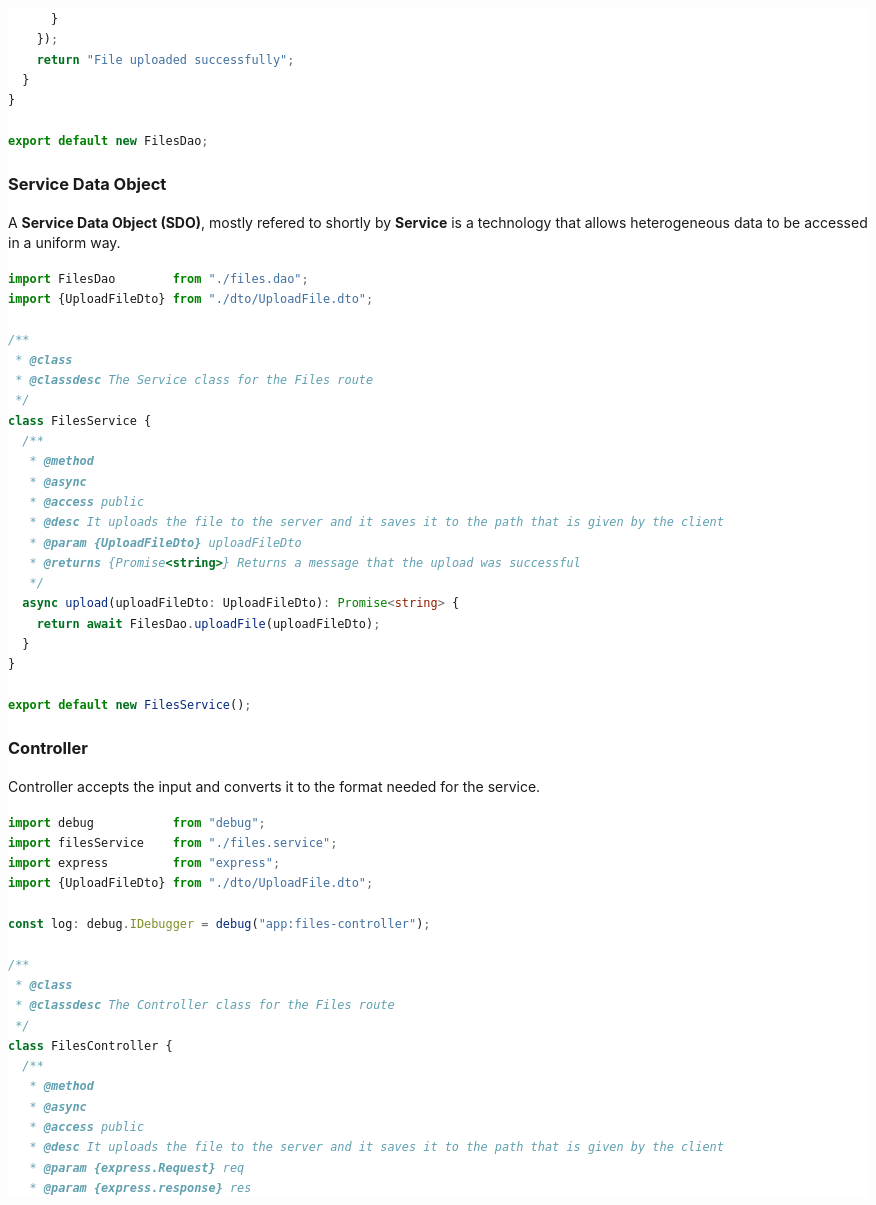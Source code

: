 ```ts title=files.dao.ts
      }
    });
    return "File uploaded successfully";
  }
}

export default new FilesDao;
```

### Service Data Object

A **Service Data Object (SDO)**, mostly refered to shortly by **Service** is a technology that allows heterogeneous data to be accessed in a uniform way.

```ts title=files.service.ts
import FilesDao        from "./files.dao";
import {UploadFileDto} from "./dto/UploadFile.dto";

/**
 * @class
 * @classdesc The Service class for the Files route
 */
class FilesService {
  /**
   * @method
   * @async
   * @access public
   * @desc It uploads the file to the server and it saves it to the path that is given by the client
   * @param {UploadFileDto} uploadFileDto
   * @returns {Promise<string>} Returns a message that the upload was successful
   */
  async upload(uploadFileDto: UploadFileDto): Promise<string> {
    return await FilesDao.uploadFile(uploadFileDto);
  }
}

export default new FilesService();
```

### Controller

Controller accepts the input and converts it to the format needed for the service.

```ts title=files.controller.ts
import debug           from "debug";
import filesService    from "./files.service";
import express         from "express";
import {UploadFileDto} from "./dto/UploadFile.dto";

const log: debug.IDebugger = debug("app:files-controller");

/**
 * @class
 * @classdesc The Controller class for the Files route
 */
class FilesController {
  /**
   * @method
   * @async
   * @access public
   * @desc It uploads the file to the server and it saves it to the path that is given by the client
   * @param {express.Request} req
   * @param {express.response} res
```